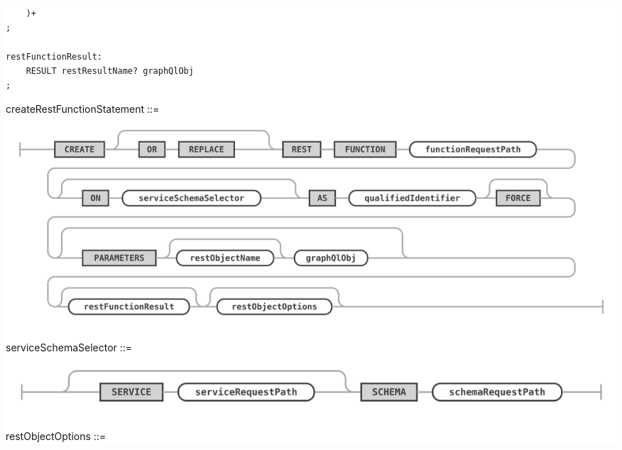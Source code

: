 ```antlr
    )+
;

restFunctionResult:
    RESULT restResultName? graphQlObj
;
```

createRestFunctionStatement ::=
![createRestFunctionStatement](../../images/sql/createRestFunctionStatement.svg "createRestFunctionStatement")

serviceSchemaSelector ::=
![serviceSchemaSelector](../../images/sql/serviceSchemaSelector.svg "serviceSchemaSelector")

restObjectOptions ::=